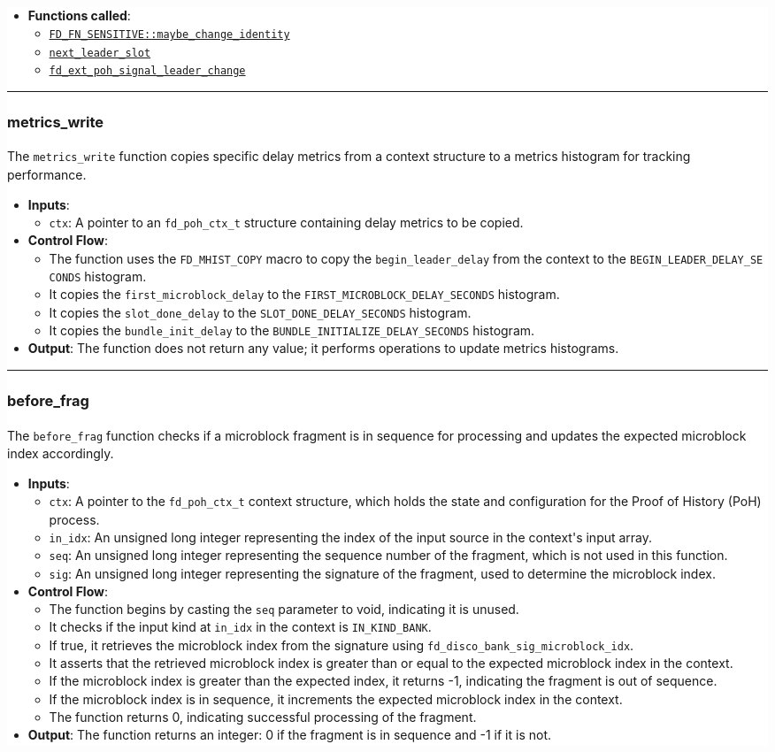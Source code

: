 - **Functions called**:
    - [`FD_FN_SENSITIVE::maybe_change_identity`](#FD_FN_SENSITIVEmaybe_change_identity)
    - [`next_leader_slot`](#next_leader_slot)
    - [`fd_ext_poh_signal_leader_change`](../../discof/bank/fd_bank_abi.c.driver.md#fd_ext_poh_signal_leader_change)


---
### metrics\_write
The `metrics_write` function copies specific delay metrics from a context structure to a metrics histogram for tracking performance.
- **Inputs**:
    - `ctx`: A pointer to an `fd_poh_ctx_t` structure containing delay metrics to be copied.
- **Control Flow**:
    - The function uses the `FD_MHIST_COPY` macro to copy the `begin_leader_delay` from the context to the `BEGIN_LEADER_DELAY_SECONDS` histogram.
    - It copies the `first_microblock_delay` to the `FIRST_MICROBLOCK_DELAY_SECONDS` histogram.
    - It copies the `slot_done_delay` to the `SLOT_DONE_DELAY_SECONDS` histogram.
    - It copies the `bundle_init_delay` to the `BUNDLE_INITIALIZE_DELAY_SECONDS` histogram.
- **Output**: The function does not return any value; it performs operations to update metrics histograms.


---
### before\_frag
The `before_frag` function checks if a microblock fragment is in sequence for processing and updates the expected microblock index accordingly.
- **Inputs**:
    - `ctx`: A pointer to the `fd_poh_ctx_t` context structure, which holds the state and configuration for the Proof of History (PoH) process.
    - `in_idx`: An unsigned long integer representing the index of the input source in the context's input array.
    - `seq`: An unsigned long integer representing the sequence number of the fragment, which is not used in this function.
    - `sig`: An unsigned long integer representing the signature of the fragment, used to determine the microblock index.
- **Control Flow**:
    - The function begins by casting the `seq` parameter to void, indicating it is unused.
    - It checks if the input kind at `in_idx` in the context is `IN_KIND_BANK`.
    - If true, it retrieves the microblock index from the signature using `fd_disco_bank_sig_microblock_idx`.
    - It asserts that the retrieved microblock index is greater than or equal to the expected microblock index in the context.
    - If the microblock index is greater than the expected index, it returns -1, indicating the fragment is out of sequence.
    - If the microblock index is in sequence, it increments the expected microblock index in the context.
    - The function returns 0, indicating successful processing of the fragment.
- **Output**: The function returns an integer: 0 if the fragment is in sequence and -1 if it is not.
